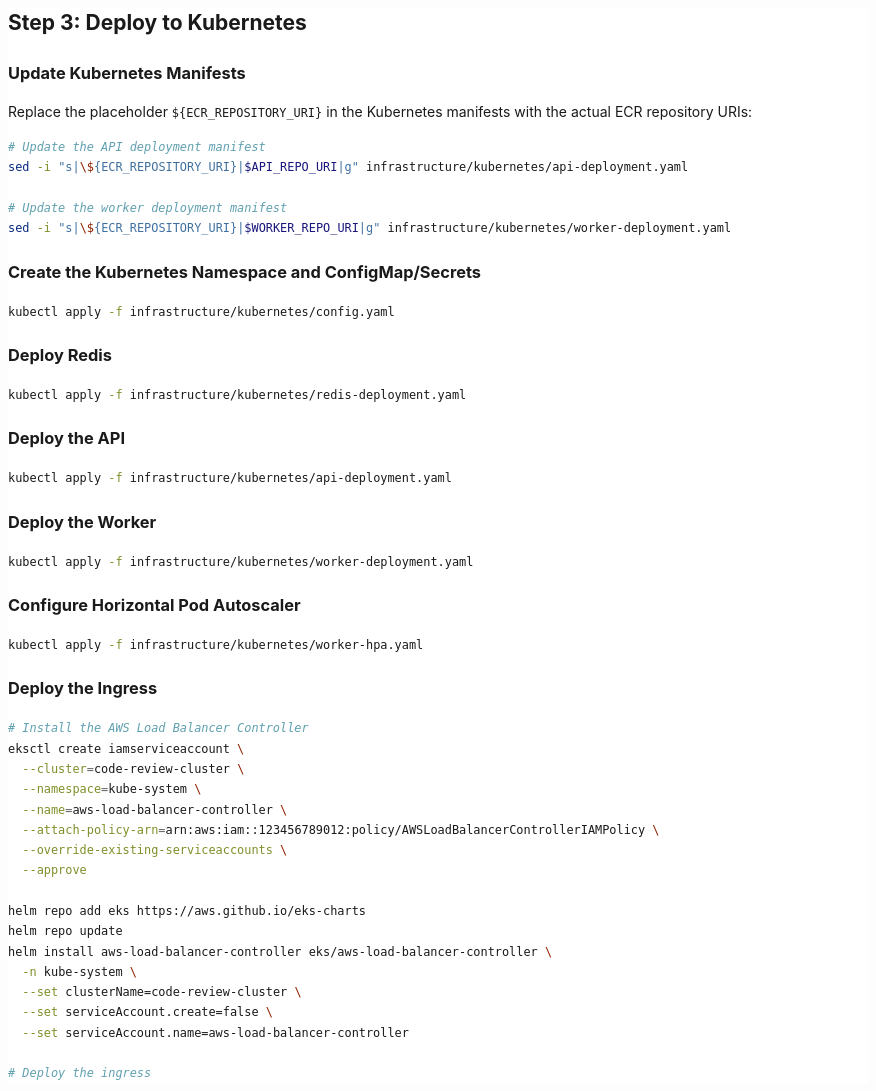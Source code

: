 ## Step 3: Deploy to Kubernetes

### Update Kubernetes Manifests

Replace the placeholder `${ECR_REPOSITORY_URI}` in the Kubernetes manifests with the actual ECR repository URIs:

```bash
# Update the API deployment manifest
sed -i "s|\${ECR_REPOSITORY_URI}|$API_REPO_URI|g" infrastructure/kubernetes/api-deployment.yaml

# Update the worker deployment manifest
sed -i "s|\${ECR_REPOSITORY_URI}|$WORKER_REPO_URI|g" infrastructure/kubernetes/worker-deployment.yaml
```

### Create the Kubernetes Namespace and ConfigMap/Secrets

```bash
kubectl apply -f infrastructure/kubernetes/config.yaml
```

### Deploy Redis

```bash
kubectl apply -f infrastructure/kubernetes/redis-deployment.yaml
```

### Deploy the API

```bash
kubectl apply -f infrastructure/kubernetes/api-deployment.yaml
```

### Deploy the Worker

```bash
kubectl apply -f infrastructure/kubernetes/worker-deployment.yaml
```

### Configure Horizontal Pod Autoscaler

```bash
kubectl apply -f infrastructure/kubernetes/worker-hpa.yaml
```

### Deploy the Ingress

```bash
# Install the AWS Load Balancer Controller
eksctl create iamserviceaccount \
  --cluster=code-review-cluster \
  --namespace=kube-system \
  --name=aws-load-balancer-controller \
  --attach-policy-arn=arn:aws:iam::123456789012:policy/AWSLoadBalancerControllerIAMPolicy \
  --override-existing-serviceaccounts \
  --approve

helm repo add eks https://aws.github.io/eks-charts
helm repo update
helm install aws-load-balancer-controller eks/aws-load-balancer-controller \
  -n kube-system \
  --set clusterName=code-review-cluster \
  --set serviceAccount.create=false \
  --set serviceAccount.name=aws-load-balancer-controller

# Deploy the ingress
```